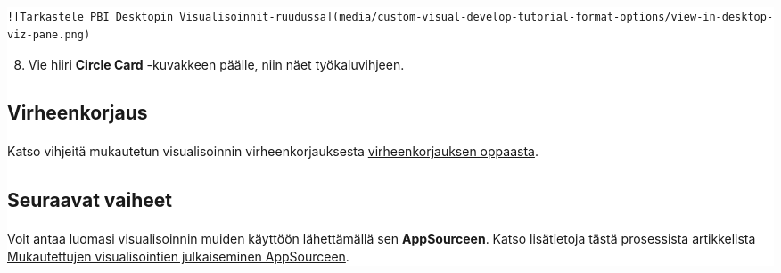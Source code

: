     ![Tarkastele PBI Desktopin Visualisoinnit-ruudussa](media/custom-visual-develop-tutorial-format-options/view-in-desktop-viz-pane.png)

8. Vie hiiri **Circle Card** -kuvakkeen päälle, niin näet työkaluvihjeen.

## <a name="debugging"></a>Virheenkorjaus

Katso vihjeitä mukautetun visualisoinnin virheenkorjauksesta [virheenkorjauksen oppaasta](https://microsoft.github.io/PowerBI-visuals/docs/how-to-guide/how-to-debug/).

## <a name="next-steps"></a>Seuraavat vaiheet

Voit antaa luomasi visualisoinnin muiden käyttöön lähettämällä sen **AppSourceen**. Katso lisätietoja tästä prosessista artikkelista [Mukautettujen visualisointien julkaiseminen AppSourceen](../office-store.md).
